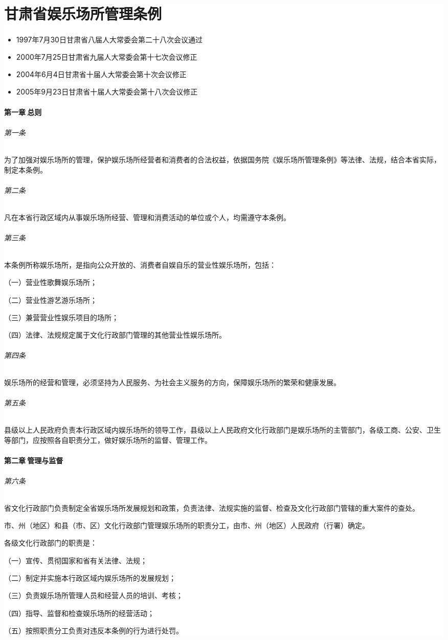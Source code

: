 # 甘肃省娱乐场所管理条例

- 1997年7月30日甘肃省八届人大常委会第二十八次会议通过

- 2000年7月25日甘肃省九届人大常委会第十七次会议修正

- 2004年6月4日甘肃省十届人大常委会第十次会议修正

- 2005年9月23日甘肃省十届人大常委会第十八次会议修正



#### 第一章 总则

###### 第一条

为了加强对娱乐场所的管理，保护娱乐场所经营者和消费者的合法权益，依据国务院《娱乐场所管理条例》等法律、法规，结合本省实际，制定本条例。

###### 第二条

凡在本省行政区域内从事娱乐场所经营、管理和消费活动的单位或个人，均需遵守本条例。

###### 第三条

本条例所称娱乐场所，是指向公众开放的、消费者自娱自乐的营业性娱乐场所，包括：

（一）营业性歌舞娱乐场所；

（二）营业性游艺游乐场所；

（三）兼营营业性娱乐项目的场所；

（四）法律、法规规定属于文化行政部门管理的其他营业性娱乐场所。

###### 第四条

娱乐场所的经营和管理，必须坚持为人民服务、为社会主义服务的方向，保障娱乐场所的繁荣和健康发展。

###### 第五条

县级以上人民政府负责本行政区域内娱乐场所的领导工作，县级以上人民政府文化行政部门是娱乐场所的主管部门，各级工商、公安、卫生等部门，应按照各自职责分工，做好娱乐场所的监督、管理工作。

#### 第二章 管理与监督

###### 第六条

省文化行政部门负责制定全省娱乐场所发展规划和政策，负责法律、法规实施的监督、检查及文化行政部门管辖的重大案件的查处。

市、州（地区）和县（市、区）文化行政部门管理娱乐场所的职责分工，由市、州（地区）人民政府（行署）确定。

各级文化行政部门的职责是：

（一）宣传、贯彻国家和省有关法律、法规；

（二）制定并实施本行政区域内娱乐场所的发展规划；

（三）负责娱乐场所管理人员和经营人员的培训、考核；

（四）指导、监督和检查娱乐场所的经营活动；

（五）按照职责分工负责对违反本条例的行为进行处罚。

